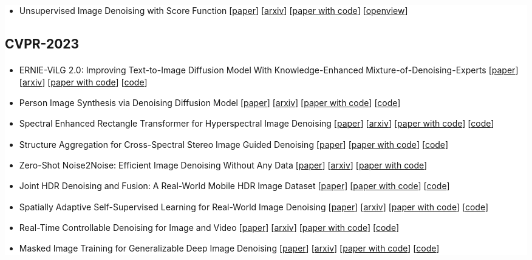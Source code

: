 - Unsupervised Image Denoising with Score Function [[paper](https://proceedings.neurips.cc/paper_files/paper/2023/hash/dc9e095f668044e7a0909a4ea3926beb-Abstract-Conference.html)] [[arxiv](https://arxiv.org/abs/2304.08384)] [[paper with code](https://paperswithcode.com/paper/unsupervised-image-denoising-with-score)] [[openview](https://openreview.net/forum?id=d6LShzSTOP)]


## CVPR-2023


- ERNIE-ViLG 2.0: Improving Text-to-Image Diffusion Model With Knowledge-Enhanced Mixture-of-Denoising-Experts [[paper](https://openaccess.thecvf.com/content/CVPR2023/html/Feng_ERNIE-ViLG_2.0_Improving_Text-to-Image_Diffusion_Model_With_Knowledge-Enhanced_Mixture-of-Denoising-Experts_CVPR_2023_paper.html)] [[arxiv](https://arxiv.org/abs/2210.15257)] [[paper with code](https://paperswithcode.com/paper/ernie-vilg-2-0-improving-text-to-image)] [[code](https://huggingface.co/spaces/PaddlePaddle/ERNIE-ViLG)]

- Person Image Synthesis via Denoising Diffusion Model [[paper](https://openaccess.thecvf.com/content/CVPR2023/html/Bhunia_Person_Image_Synthesis_via_Denoising_Diffusion_Model_CVPR_2023_paper.html)] [[arxiv](https://arxiv.org/abs/2211.12500)] [[paper with code](https://paperswithcode.com/paper/person-image-synthesis-via-denoising)] [[code](https://github.com/ankanbhunia/PIDM)]

- Spectral Enhanced Rectangle Transformer for Hyperspectral Image Denoising [[paper](https://openaccess.thecvf.com/content/CVPR2023/html/Li_Spectral_Enhanced_Rectangle_Transformer_for_Hyperspectral_Image_Denoising_CVPR_2023_paper.html)] [[arxiv](https://arxiv.org/abs/2304.00844)] [[paper with code](https://paperswithcode.com/paper/spectral-enhanced-rectangle-transformer-for)] [[code](https://github.com/myuli/sert)]

- Structure Aggregation for Cross-Spectral Stereo Image Guided Denoising [[paper](https://openaccess.thecvf.com/content/CVPR2023/html/Sheng_Structure_Aggregation_for_Cross-Spectral_Stereo_Image_Guided_Denoising_CVPR_2023_paper.html)] [[paper with code](https://paperswithcode.com/paper/structure-aggregation-for-cross-spectral)] [[code](https://github.com/lustrouselixir/sanet)]

- Zero-Shot Noise2Noise: Efficient Image Denoising Without Any Data [[paper](https://openaccess.thecvf.com/content/CVPR2023/html/Mansour_Zero-Shot_Noise2Noise_Efficient_Image_Denoising_Without_Any_Data_CVPR_2023_paper.html)] [[arxiv](https://arxiv.org/abs/2303.11253)] [[paper with code](https://paperswithcode.com/paper/zero-shot-noise2noise-efficient-image)]

- Joint HDR Denoising and Fusion: A Real-World Mobile HDR Image Dataset [[paper](https://openaccess.thecvf.com/content/CVPR2023/html/Liu_Joint_HDR_Denoising_and_Fusion_A_Real-World_Mobile_HDR_Image_CVPR_2023_paper.html)] [[paper with code](https://paperswithcode.com/paper/joint-hdr-denoising-and-fusion-a-real-world)] [[code](https://github.com/shuaizhengliu/joint-hdrdn)]

- Spatially Adaptive Self-Supervised Learning for Real-World Image Denoising [[paper](https://openaccess.thecvf.com/content/CVPR2023/html/Li_Spatially_Adaptive_Self-Supervised_Learning_for_Real-World_Image_Denoising_CVPR_2023_paper.html)] [[arxiv](https://arxiv.org/abs/2303.14934)] [[paper with code](https://paperswithcode.com/paper/spatially-adaptive-self-supervised-learning)] [[code](https://github.com/nagejacob/spatiallyadaptivessid)]

- Real-Time Controllable Denoising for Image and Video [[paper](https://openaccess.thecvf.com/content/CVPR2023/html/Zhang_Real-Time_Controllable_Denoising_for_Image_and_Video_CVPR_2023_paper.html)] [[arxiv](https://arxiv.org/abs/2303.16425)] [[paper with code](https://paperswithcode.com/paper/real-time-controllable-denoising-for-image)] [[code](https://github.com/jiangyitong/RCD)]

- Masked Image Training for Generalizable Deep Image Denoising [[paper](https://openaccess.thecvf.com/content/CVPR2023/html/Chen_Masked_Image_Training_for_Generalizable_Deep_Image_Denoising_CVPR_2023_paper.html)] [[arxiv](https://arxiv.org/abs/2303.13132)] [[paper with code](https://paperswithcode.com/paper/masked-image-training-for-generalizable-deep)] [[code](https://github.com/haoyuc/maskeddenoising)]
